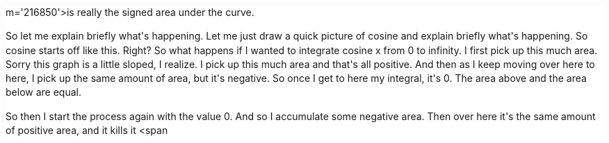   m='216850'>is</span> <span m='216930'>really</span> <span
  m='217240'>the</span> <span m='217750'>signed</span> <span
  m='218260'>area</span> <span m='218640'>under</span> <span
  m='218850'>the</span> <span m='218950'>curve.</span> </p><p><span
  m='219810'>So</span> <span m='220000'>let</span> <span m='220150'>me</span>
  <span m='220280'>explain</span> <span m='221020'>briefly</span> <span
  m='222290'>what's</span> <span m='222580'>happening.</span> <span
  m='223190'>Let</span> <span m='223290'>me</span> <span m='223380'>just</span>
  <span m='223580'>draw</span> <span m='223990'>a</span> <span
  m='224290'>quick</span> <span m='224650'>picture</span> <span
  m='225030'>of</span> <span m='225120'>cosine</span> <span
  m='225420'>and</span> <span m='225720'>explain</span> <span
  m='226070'>briefly</span> <span m='226460'>what's</span> <span
  m='226630'>happening.</span> <span m='227480'>So</span> <span
  m='227620'>cosine</span> <span m='228200'>starts</span> <span
  m='228570'>off</span> <span m='230430'>like</span> <span m='230580'>this.
  Right?</span> <span m='232510'>So</span> <span m='232750'>what</span> <span
  m='233160'>happens</span> <span m='233620'>if</span> <span m='233710'>I</span>
  <span m='233850'>wanted</span> <span m='234140'>to</span> <span
  m='234200'>integrate</span> <span m='234780'>cosine</span> <span
  m='235105'>x</span> <span m='235430'>from</span> <span m='235560'>0</span>
  <span m='235770'>to</span> <span m='235900'>infinity.</span> <span
  m='236680'>I</span> <span m='236940'>first</span> <span m='237310'>pick</span>
  <span m='237490'>up</span> <span m='237620'>this</span> <span
  m='237790'>much</span> <span m='237990'>area.</span> <span
  m='238790'>Sorry</span> <span m='239030'>this</span> <span
  m='239140'>graph</span> <span m='239570'>is a</span> <span
  m='239650'>little</span> <span m='239870'>sloped,</span> <span
  m='240110'>I</span> <span m='240390'>realize.</span> <span m='240780'>I</span>
  <span m='240850'>pick</span> <span m='241060'>up</span> <span
  m='241210'>this</span> <span m='241400'>much</span> <span
  m='241620'>area</span> <span m='242340'>and</span> <span
  m='242450'>that's</span> <span m='242630'>all</span> <span
  m='242760'>positive.</span> <span m='244600'>And then</span> <span
  m='244760'>as I</span> <span m='245010'>keep</span> <span
  m='245210'>moving</span> <span m='245510'>over</span> <span
  m='245720'>here</span> <span m='246420'>to</span> <span
  m='246520'>here,</span> <span m='246790'>I</span> <span m='246850'>pick</span>
  <span m='247110'>up</span> <span m='247540'>the</span> <span
  m='247690'>same</span> <span m='248060'>amount</span> <span
  m='248330'>of</span> <span m='248410'>area,</span> <span m='248920'>but</span>
  <span m='249060'>it's</span> <span m='249190'>negative.</span> <span
  m='250080'>So</span> <span m='250270'>once</span> <span m='250500'>I</span>
  <span m='250570'>get</span> <span m='250780'>to</span> <span
  m='250880'>here</span> <span m='252280'>my</span> <span
  m='253400'>integral,</span> <span m='253920'>it's</span> <span
  m='254430'>0.</span> <span m='255310'>The</span> <span m='255450'>area</span>
  <span m='255770'>above</span> <span m='256110'>and</span> <span
  m='256170'>the</span> <span m='256250'>area</span> <span m='256490'>below
  are</span> <span m='256980'>equal.</span> </p><p><span m='257900'>So</span>
  <span m='258170'>then</span> <span m='258550'>I</span> <span
  m='258780'>start</span> <span m='259160'>the</span> <span
  m='259240'>process</span> <span m='259590'>again</span> <span
  m='259960'>with</span> <span m='260360'>the</span> <span
  m='260570'>value</span> <span m='260890'>0.</span> <span m='261740'>And
  so</span> <span m='261870'>I</span> <span m='262080'>accumulate</span> <span
  m='262860'>some</span> <span m='263080'>negative</span> <span
  m='263510'>area.</span> <span m='265180'>Then</span> <span
  m='265520'>over</span> <span m='265790'>here</span> <span
  m='266440'>it's</span> <span m='266580'>the</span> <span
  m='266690'>same</span> <span m='266960'>amount</span> <span
  m='267400'>of</span> <span m='267560'>positive</span> <span
  m='268000'>area,</span> <span m='268290'>and</span> <span m='268400'>it</span>
  <span m='268470'>kills</span> <span m='268750'>it</span> <span